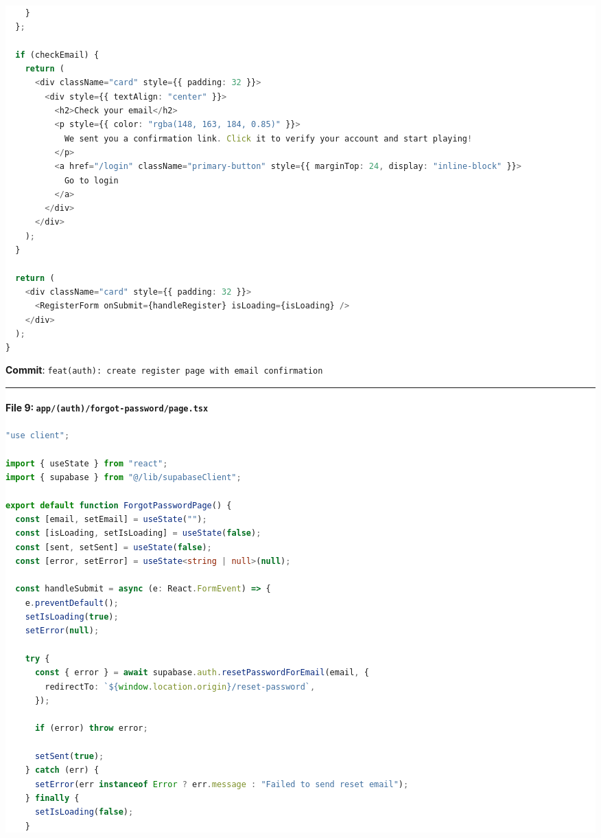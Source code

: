 ```typescript
    }
  };

  if (checkEmail) {
    return (
      <div className="card" style={{ padding: 32 }}>
        <div style={{ textAlign: "center" }}>
          <h2>Check your email</h2>
          <p style={{ color: "rgba(148, 163, 184, 0.85)" }}>
            We sent you a confirmation link. Click it to verify your account and start playing!
          </p>
          <a href="/login" className="primary-button" style={{ marginTop: 24, display: "inline-block" }}>
            Go to login
          </a>
        </div>
      </div>
    );
  }

  return (
    <div className="card" style={{ padding: 32 }}>
      <RegisterForm onSubmit={handleRegister} isLoading={isLoading} />
    </div>
  );
}
```

**Commit**: `feat(auth): create register page with email confirmation`

---

#### **File 9: `app/(auth)/forgot-password/page.tsx`**

```typescript
"use client";

import { useState } from "react";
import { supabase } from "@/lib/supabaseClient";

export default function ForgotPasswordPage() {
  const [email, setEmail] = useState("");
  const [isLoading, setIsLoading] = useState(false);
  const [sent, setSent] = useState(false);
  const [error, setError] = useState<string | null>(null);

  const handleSubmit = async (e: React.FormEvent) => {
    e.preventDefault();
    setIsLoading(true);
    setError(null);

    try {
      const { error } = await supabase.auth.resetPasswordForEmail(email, {
        redirectTo: `${window.location.origin}/reset-password`,
      });

      if (error) throw error;

      setSent(true);
    } catch (err) {
      setError(err instanceof Error ? err.message : "Failed to send reset email");
    } finally {
      setIsLoading(false);
    }
```